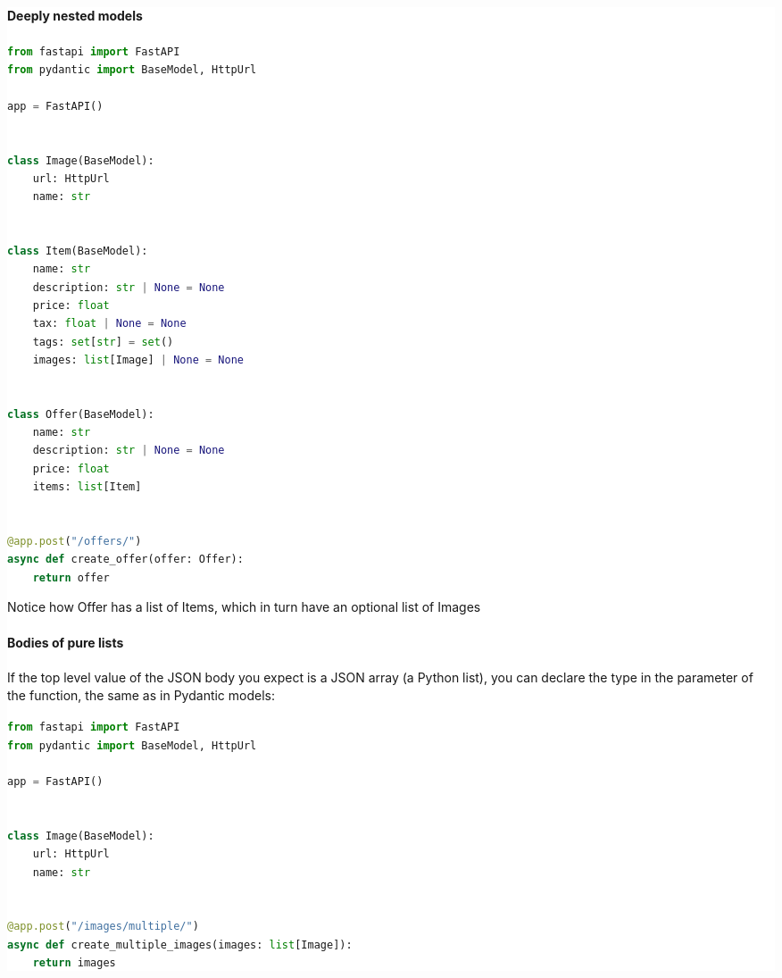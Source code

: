 #### Deeply nested models

```py
from fastapi import FastAPI
from pydantic import BaseModel, HttpUrl

app = FastAPI()


class Image(BaseModel):
    url: HttpUrl
    name: str


class Item(BaseModel):
    name: str
    description: str | None = None
    price: float
    tax: float | None = None
    tags: set[str] = set()
    images: list[Image] | None = None


class Offer(BaseModel):
    name: str
    description: str | None = None
    price: float
    items: list[Item]


@app.post("/offers/")
async def create_offer(offer: Offer):
    return offer
```

Notice how Offer has a list of Items, which in turn have an optional list of Images

#### Bodies of pure lists

If the top level value of the JSON body you expect is a JSON array (a Python list), you can declare the type in the parameter of the function, the same as in Pydantic models:

```py
from fastapi import FastAPI
from pydantic import BaseModel, HttpUrl

app = FastAPI()


class Image(BaseModel):
    url: HttpUrl
    name: str


@app.post("/images/multiple/")
async def create_multiple_images(images: list[Image]):
    return images
```
